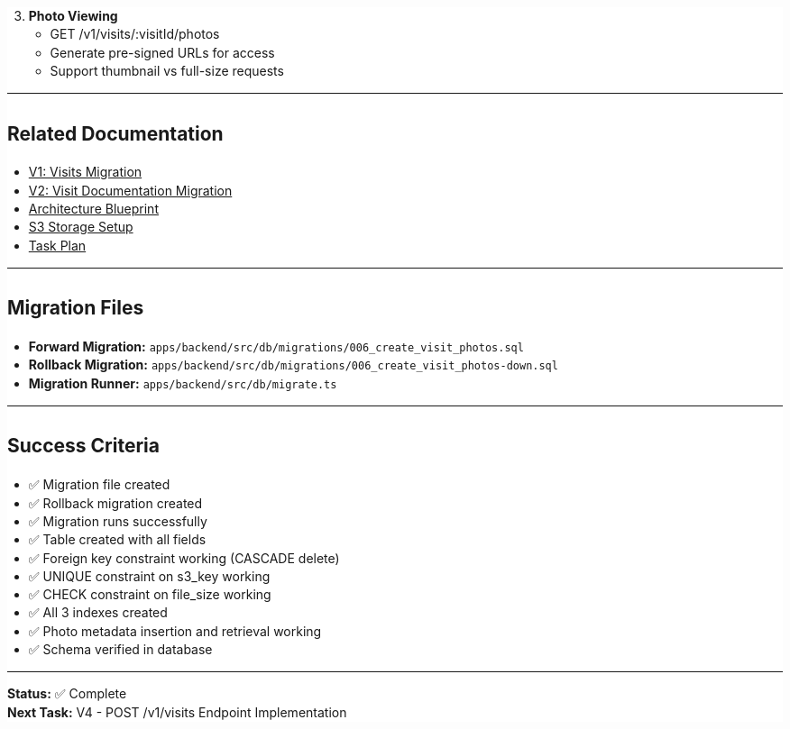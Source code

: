 3. **Photo Viewing**
   - GET /v1/visits/:visitId/photos
   - Generate pre-signed URLs for access
   - Support thumbnail vs full-size requests

---

## Related Documentation

- [V1: Visits Migration](./V1-visits-migration.md)
- [V2: Visit Documentation Migration](./V2-visit-documentation-migration.md)
- [Architecture Blueprint](../project-documentation/architecture-output.md)
- [S3 Storage Setup](./B4-s3-storage-setup.md)
- [Task Plan](../project-documentation/task-plan.md)

---

## Migration Files

- **Forward Migration:** `apps/backend/src/db/migrations/006_create_visit_photos.sql`
- **Rollback Migration:** `apps/backend/src/db/migrations/006_create_visit_photos-down.sql`
- **Migration Runner:** `apps/backend/src/db/migrate.ts`

---

## Success Criteria

- ✅ Migration file created
- ✅ Rollback migration created
- ✅ Migration runs successfully
- ✅ Table created with all fields
- ✅ Foreign key constraint working (CASCADE delete)
- ✅ UNIQUE constraint on s3_key working
- ✅ CHECK constraint on file_size working
- ✅ All 3 indexes created
- ✅ Photo metadata insertion and retrieval working
- ✅ Schema verified in database

---

**Status:** ✅ Complete  
**Next Task:** V4 - POST /v1/visits Endpoint Implementation
